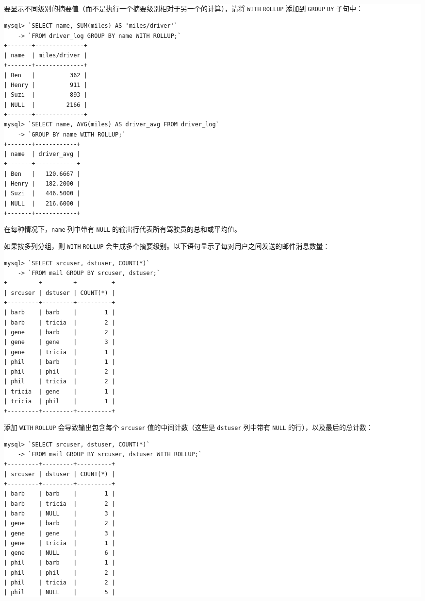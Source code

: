 要显示不同级别的摘要值（而不是执行一个摘要级别相对于另一个的计算），请将 `WITH` `ROLLUP` 添加到 `GROUP` `BY` 子句中：

```
mysql> `SELECT name, SUM(miles) AS 'miles/driver'`
    -> `FROM driver_log GROUP BY name WITH ROLLUP;`
+-------+--------------+
| name  | miles/driver |
+-------+--------------+
| Ben   |          362 |
| Henry |          911 |
| Suzi  |          893 |
| NULL  |         2166 |
+-------+--------------+
mysql> `SELECT name, AVG(miles) AS driver_avg FROM driver_log`
    -> `GROUP BY name WITH ROLLUP;`
+-------+------------+
| name  | driver_avg |
+-------+------------+
| Ben   |   120.6667 |
| Henry |   182.2000 |
| Suzi  |   446.5000 |
| NULL  |   216.6000 |
+-------+------------+
```

在每种情况下，`name` 列中带有 `NULL` 的输出行代表所有驾驶员的总和或平均值。

如果按多列分组，则 `WITH` `ROLLUP` 会生成多个摘要级别。以下语句显示了每对用户之间发送的邮件消息数量：

```
mysql> `SELECT srcuser, dstuser, COUNT(*)`
    -> `FROM mail GROUP BY srcuser, dstuser;`
+---------+---------+----------+
| srcuser | dstuser | COUNT(*) |
+---------+---------+----------+
| barb    | barb    |        1 |
| barb    | tricia  |        2 |
| gene    | barb    |        2 |
| gene    | gene    |        3 |
| gene    | tricia  |        1 |
| phil    | barb    |        1 |
| phil    | phil    |        2 |
| phil    | tricia  |        2 |
| tricia  | gene    |        1 |
| tricia  | phil    |        1 |
+---------+---------+----------+
```

添加 `WITH` `ROLLUP` 会导致输出包含每个 `srcuser` 值的中间计数（这些是 `dstuser` 列中带有 `NULL` 的行），以及最后的总计数：

```
mysql> `SELECT srcuser, dstuser, COUNT(*)`
    -> `FROM mail GROUP BY srcuser, dstuser WITH ROLLUP;`
+---------+---------+----------+
| srcuser | dstuser | COUNT(*) |
+---------+---------+----------+
| barb    | barb    |        1 |
| barb    | tricia  |        2 |
| barb    | NULL    |        3 |
| gene    | barb    |        2 |
| gene    | gene    |        3 |
| gene    | tricia  |        1 |
| gene    | NULL    |        6 |
| phil    | barb    |        1 |
| phil    | phil    |        2 |
| phil    | tricia  |        2 |
| phil    | NULL    |        5 |
```